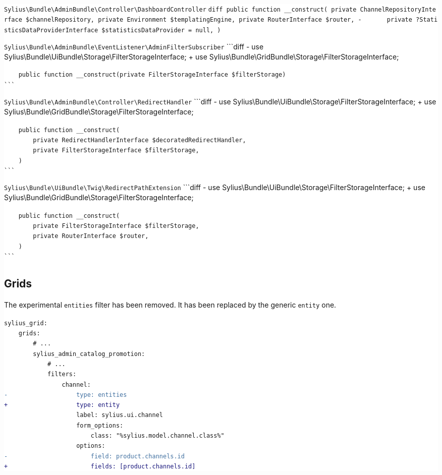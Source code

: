    `Sylius\Bundle\AdminBundle\Controller\DashboardController`
    ```diff
        public function __construct(
            private ChannelRepositoryInterface $channelRepository,
            private Environment $templatingEngine,
            private RouterInterface $router,
    -       private ?StatisticsDataProviderInterface $statisticsDataProvider = null,
        )
    ```

   `Sylius\Bundle\AdminBundle\EventListener\AdminFilterSubscriber`
    ```diff
    - use Sylius\Bundle\UiBundle\Storage\FilterStorageInterface;
    + use Sylius\Bundle\GridBundle\Storage\FilterStorageInterface;

        public function __construct(private FilterStorageInterface $filterStorage)
    ```

   `Sylius\Bundle\AdminBundle\Controller\RedirectHandler`
    ```diff
    - use Sylius\Bundle\UiBundle\Storage\FilterStorageInterface;
    + use Sylius\Bundle\GridBundle\Storage\FilterStorageInterface;

        public function __construct(
            private RedirectHandlerInterface $decoratedRedirectHandler,
            private FilterStorageInterface $filterStorage,
        )
    ```

   `Sylius\Bundle\UiBundle\Twig\RedirectPathExtension`
    ```diff
    - use Sylius\Bundle\UiBundle\Storage\FilterStorageInterface;
    + use Sylius\Bundle\GridBundle\Storage\FilterStorageInterface;

        public function __construct(
            private FilterStorageInterface $filterStorage,
            private RouterInterface $router,
        )
    ```

## Grids

The experimental `entities` filter has been removed. It has been replaced by the generic `entity` one.

```diff
sylius_grid:
    grids:
        # ...
        sylius_admin_catalog_promotion:
            # ...
            filters:
                channel:
-                   type: entities
+                   type: entity
                    label: sylius.ui.channel
                    form_options:
                        class: "%sylius.model.channel.class%"
                    options:
-                       field: product.channels.id
+                       fields: [product.channels.id]
```
